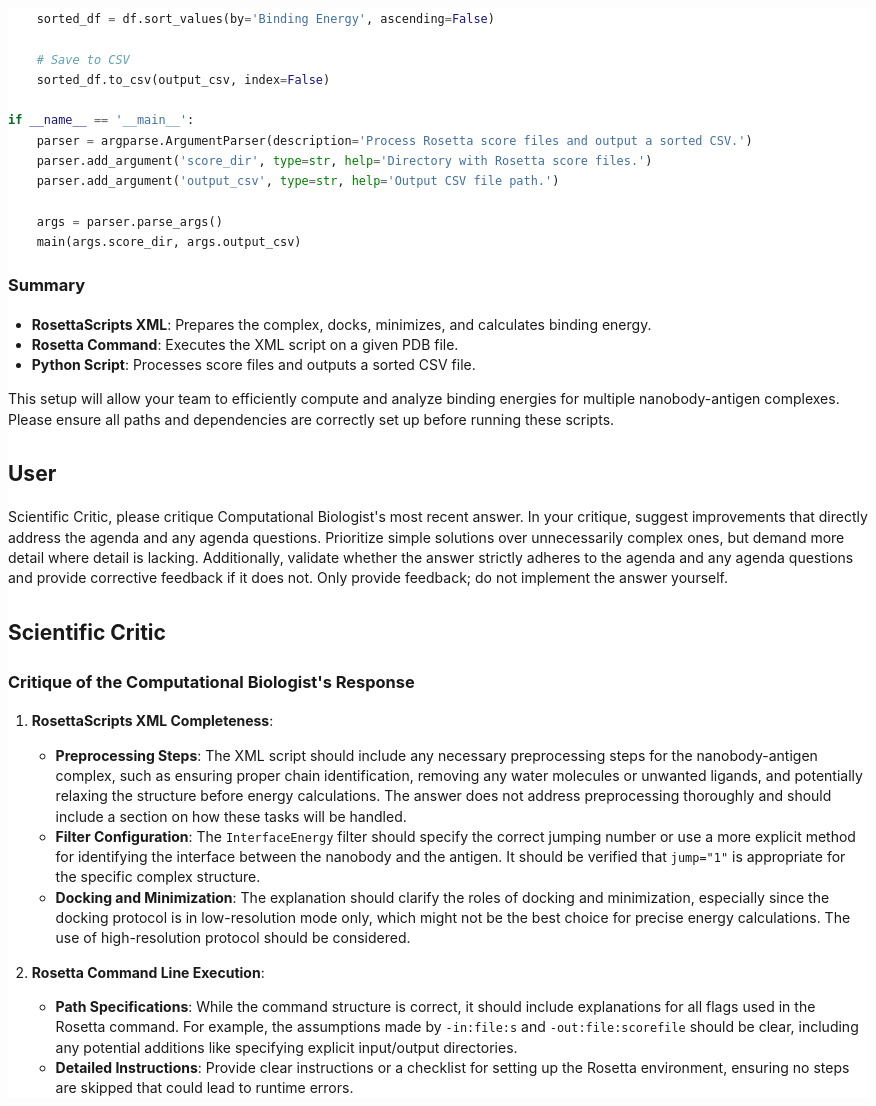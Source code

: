 ```python
    sorted_df = df.sort_values(by='Binding Energy', ascending=False)
    
    # Save to CSV
    sorted_df.to_csv(output_csv, index=False)

if __name__ == '__main__':
    parser = argparse.ArgumentParser(description='Process Rosetta score files and output a sorted CSV.')
    parser.add_argument('score_dir', type=str, help='Directory with Rosetta score files.')
    parser.add_argument('output_csv', type=str, help='Output CSV file path.')
    
    args = parser.parse_args()
    main(args.score_dir, args.output_csv)
```

### Summary

- **RosettaScripts XML**: Prepares the complex, docks, minimizes, and calculates binding energy.
- **Rosetta Command**: Executes the XML script on a given PDB file.
- **Python Script**: Processes score files and outputs a sorted CSV file.

This setup will allow your team to efficiently compute and analyze binding energies for multiple nanobody-antigen complexes. Please ensure all paths and dependencies are correctly set up before running these scripts.

## User

Scientific Critic, please critique Computational Biologist's most recent answer. In your critique, suggest improvements that directly address the agenda and any agenda questions. Prioritize simple solutions over unnecessarily complex ones, but demand more detail where detail is lacking. Additionally, validate whether the answer strictly adheres to the agenda and any agenda questions and provide corrective feedback if it does not. Only provide feedback; do not implement the answer yourself.

## Scientific Critic

### Critique of the Computational Biologist's Response

1. **RosettaScripts XML Completeness**:
   - **Preprocessing Steps**: The XML script should include any necessary preprocessing steps for the nanobody-antigen complex, such as ensuring proper chain identification, removing any water molecules or unwanted ligands, and potentially relaxing the structure before energy calculations. The answer does not address preprocessing thoroughly and should include a section on how these tasks will be handled.
   - **Filter Configuration**: The `InterfaceEnergy` filter should specify the correct jumping number or use a more explicit method for identifying the interface between the nanobody and the antigen. It should be verified that `jump="1"` is appropriate for the specific complex structure.
   - **Docking and Minimization**: The explanation should clarify the roles of docking and minimization, especially since the docking protocol is in low-resolution mode only, which might not be the best choice for precise energy calculations. The use of high-resolution protocol should be considered.

2. **Rosetta Command Line Execution**:
   - **Path Specifications**: While the command structure is correct, it should include explanations for all flags used in the Rosetta command. For example, the assumptions made by `-in:file:s` and `-out:file:scorefile` should be clear, including any potential additions like specifying explicit input/output directories.
   - **Detailed Instructions**: Provide clear instructions or a checklist for setting up the Rosetta environment, ensuring no steps are skipped that could lead to runtime errors.
